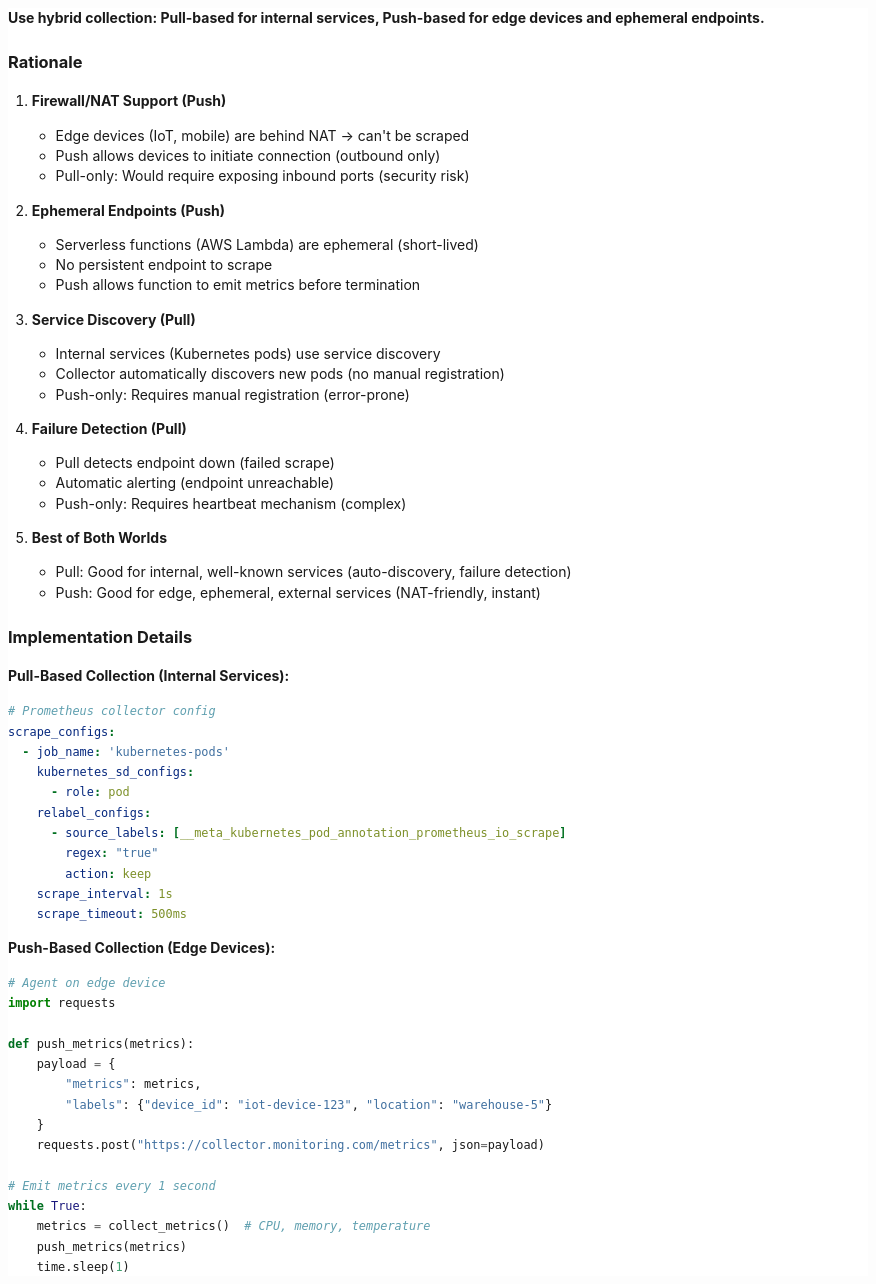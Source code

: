 **Use hybrid collection: Pull-based for internal services, Push-based for edge devices and ephemeral endpoints.**

### Rationale

1. **Firewall/NAT Support (Push)**
     - Edge devices (IoT, mobile) are behind NAT → can't be scraped
     - Push allows devices to initiate connection (outbound only)
     - Pull-only: Would require exposing inbound ports (security risk)

2. **Ephemeral Endpoints (Push)**
     - Serverless functions (AWS Lambda) are ephemeral (short-lived)
     - No persistent endpoint to scrape
     - Push allows function to emit metrics before termination

3. **Service Discovery (Pull)**
     - Internal services (Kubernetes pods) use service discovery
     - Collector automatically discovers new pods (no manual registration)
     - Push-only: Requires manual registration (error-prone)

4. **Failure Detection (Pull)**
     - Pull detects endpoint down (failed scrape)
     - Automatic alerting (endpoint unreachable)
     - Push-only: Requires heartbeat mechanism (complex)

5. **Best of Both Worlds**
     - Pull: Good for internal, well-known services (auto-discovery, failure detection)
     - Push: Good for edge, ephemeral, external services (NAT-friendly, instant)

### Implementation Details

**Pull-Based Collection (Internal Services):**
```yaml
# Prometheus collector config
scrape_configs:
  - job_name: 'kubernetes-pods'
    kubernetes_sd_configs:
      - role: pod
    relabel_configs:
      - source_labels: [__meta_kubernetes_pod_annotation_prometheus_io_scrape]
        regex: "true"
        action: keep
    scrape_interval: 1s
    scrape_timeout: 500ms
```

**Push-Based Collection (Edge Devices):**
```python
# Agent on edge device
import requests

def push_metrics(metrics):
    payload = {
        "metrics": metrics,
        "labels": {"device_id": "iot-device-123", "location": "warehouse-5"}
    }
    requests.post("https://collector.monitoring.com/metrics", json=payload)

# Emit metrics every 1 second
while True:
    metrics = collect_metrics()  # CPU, memory, temperature
    push_metrics(metrics)
    time.sleep(1)
```
